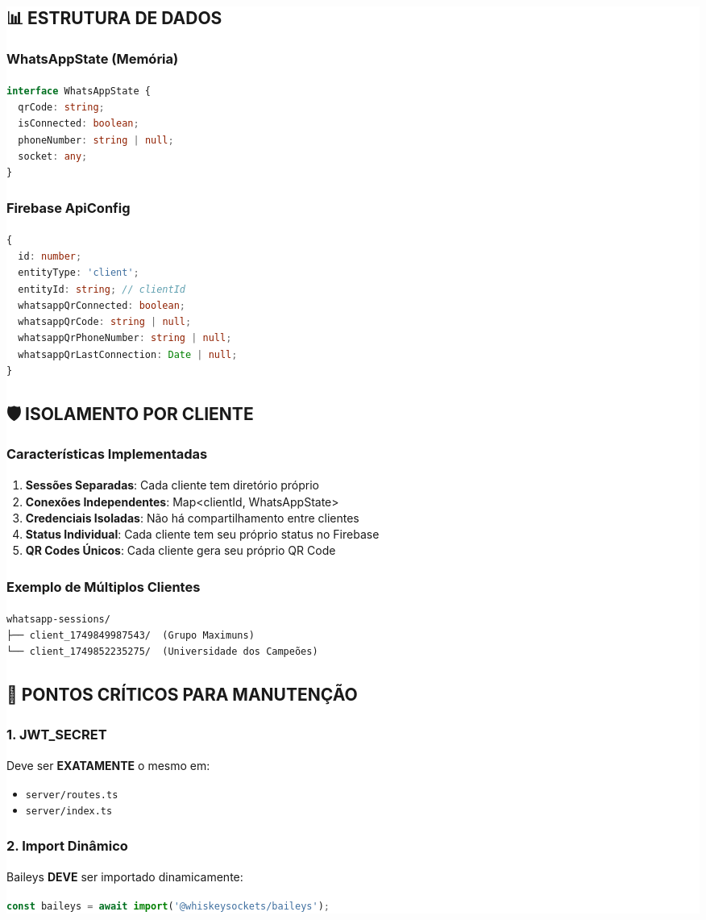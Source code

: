## 📊 ESTRUTURA DE DADOS

### WhatsAppState (Memória)
```typescript
interface WhatsAppState {
  qrCode: string;
  isConnected: boolean;
  phoneNumber: string | null;
  socket: any;
}
```

### Firebase ApiConfig
```typescript
{
  id: number;
  entityType: 'client';
  entityId: string; // clientId
  whatsappQrConnected: boolean;
  whatsappQrCode: string | null;
  whatsappQrPhoneNumber: string | null;
  whatsappQrLastConnection: Date | null;
}
```

## 🛡️ ISOLAMENTO POR CLIENTE

### Características Implementadas
1. **Sessões Separadas**: Cada cliente tem diretório próprio
2. **Conexões Independentes**: Map<clientId, WhatsAppState>
3. **Credenciais Isoladas**: Não há compartilhamento entre clientes
4. **Status Individual**: Cada cliente tem seu próprio status no Firebase
5. **QR Codes Únicos**: Cada cliente gera seu próprio QR Code

### Exemplo de Múltiplos Clientes
```
whatsapp-sessions/
├── client_1749849987543/  (Grupo Maximuns)
└── client_1749852235275/  (Universidade dos Campeões)
```

## 🚨 PONTOS CRÍTICOS PARA MANUTENÇÃO

### 1. JWT_SECRET
Deve ser **EXATAMENTE** o mesmo em:
- `server/routes.ts`
- `server/index.ts`

### 2. Import Dinâmico
Baileys **DEVE** ser importado dinamicamente:
```typescript
const baileys = await import('@whiskeysockets/baileys');
```
